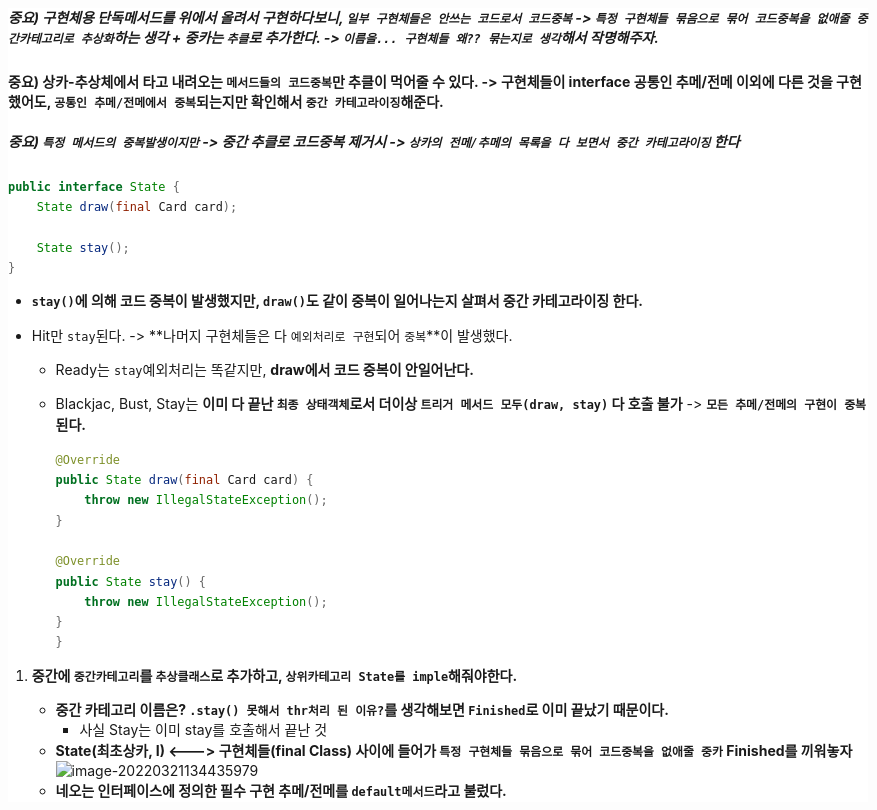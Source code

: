 

##### 중요) 구현체용 단독메서드를 위에서 올려서 구현하다보니, `일부 구현체들은 안쓰는 코드로서 코드중복` -> `특정 구현체들 묶음으로 묶어 코드중복을 없애줄 중간카테고리로 추상화`하는 생각 + 중카는 `추클`로 추가한다. -> `이름을... 구현체들 왜?? 묶는지로 생각`해서 작명해주자. 



#### 중요) 상카-추상체에서 타고 내려오는 `메서드들의 코드중복`만 추클이 먹어줄 수 있다. -> 구현체들이 interface 공통인 추메/전메 이외에 다른 것을 구현했어도, `공통인 추메/전메에서 중복`되는지만 확인해서 `중간 카테고라이징`해준다.



##### 중요) `특정 메서드의 중복발생이지만` ->  중간 추클로 코드중복 제거시 -> `상카의 전메/추메의 목록을 다 보면서 중간 카테고라이징` 한다

```java
public interface State {
    State draw(final Card card);

    State stay();
}
```

- **`stay()`에 의해  코드 중복이 발생했지만, `draw()`도 같이 중복이 일어나는지 살펴서 중간 카테고라이징 한다.**



- Hit만 `stay`된다. -> **나머지 구현체들은 다 `예외처리로 구현`되어 `중복`**이 발생했다.

    - Ready는  `stay`예외처리는 똑같지만, **draw에서 코드 중복이 안일어난다.**

    - Blackjac, Bust, Stay는 **이미 다 끝난 `최종 상태객체`로서 더이상 `트리거 메서드 모두(draw, stay)` 다 호출 불가** -> **`모든 추메/전메의 구현이 중복`된다.**

        ```java
        @Override
        public State draw(final Card card) {
            throw new IllegalStateException();
        }
        
        @Override
        public State stay() {
            throw new IllegalStateException();
        }
        }
        ```



1. **중간에 `중간카테고리`를 `추상클래스`로 추가하고, `상위카테고리 State를 imple`해줘야한다.**

    - **중간 카테고리 이름은?  `.stay() 못해서 thr처리 된 이유?`를 생각해보면 `Finished`로 이미 끝났기 때문이다.**
        - 사실 Stay는 이미 stay를 호출해서 끝난 것
    - **State(최초상카, I) <---> 구현체들(final Class) 사이에 들어가 `특정 구현체들 묶음으로 묶어 코드중복을 없애줄 중카` Finished를 끼워놓자**
        ![image-20220321134435979](https://raw.githubusercontent.com/is2js/screenshots/main/image-20220321134435979.png)
    - **네오는 인터페이스에 정의한 필수 구현 추메/전메를 `default메서드`라고 불렀다.**

    